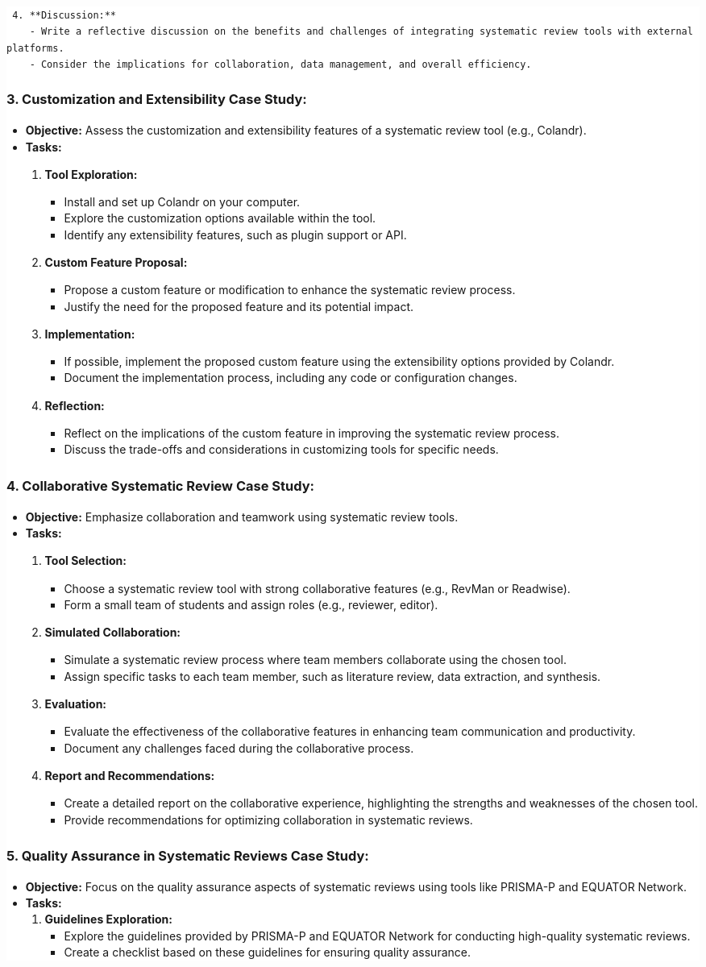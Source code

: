      4. **Discussion:**
        - Write a reflective discussion on the benefits and challenges of integrating systematic review tools with external platforms.
        - Consider the implications for collaboration, data management, and overall efficiency.

### 3. **Customization and Extensibility Case Study:**
   - **Objective:** Assess the customization and extensibility features of a systematic review tool (e.g., Colandr).
   - **Tasks:**
     1. **Tool Exploration:**
        - Install and set up Colandr on your computer.
        - Explore the customization options available within the tool.
        - Identify any extensibility features, such as plugin support or API.

     2. **Custom Feature Proposal:**
        - Propose a custom feature or modification to enhance the systematic review process.
        - Justify the need for the proposed feature and its potential impact.

     3. **Implementation:**
        - If possible, implement the proposed custom feature using the extensibility options provided by Colandr.
        - Document the implementation process, including any code or configuration changes.

     4. **Reflection:**
        - Reflect on the implications of the custom feature in improving the systematic review process.
        - Discuss the trade-offs and considerations in customizing tools for specific needs.

### 4. **Collaborative Systematic Review Case Study:**
   - **Objective:** Emphasize collaboration and teamwork using systematic review tools.
   - **Tasks:**
     1. **Tool Selection:**
        - Choose a systematic review tool with strong collaborative features (e.g., RevMan or Readwise).
        - Form a small team of students and assign roles (e.g., reviewer, editor).

     2. **Simulated Collaboration:**
        - Simulate a systematic review process where team members collaborate using the chosen tool.
        - Assign specific tasks to each team member, such as literature review, data extraction, and synthesis.

     3. **Evaluation:**
        - Evaluate the effectiveness of the collaborative features in enhancing team communication and productivity.
        - Document any challenges faced during the collaborative process.

     4. **Report and Recommendations:**
        - Create a detailed report on the collaborative experience, highlighting the strengths and weaknesses of the chosen tool.
        - Provide recommendations for optimizing collaboration in systematic reviews.

### 5. **Quality Assurance in Systematic Reviews Case Study:**
   - **Objective:** Focus on the quality assurance aspects of systematic reviews using tools like PRISMA-P and EQUATOR Network.
   - **Tasks:**
     1. **Guidelines Exploration:**
        - Explore the guidelines provided by PRISMA-P and EQUATOR Network for conducting high-quality systematic reviews.
        - Create a checklist based on these guidelines for ensuring quality assurance.
